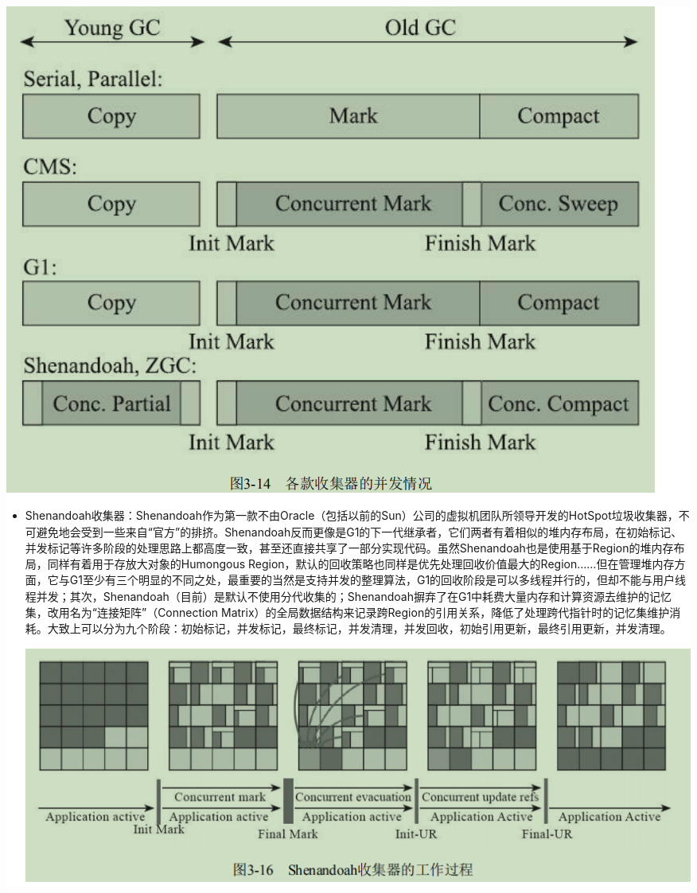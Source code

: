 ![image-20201127202152302](深入理解JAVA虚拟机笔记/image-20201127202152302.png)

+ Shenandoah收集器：Shenandoah作为第一款不由Oracle（包括以前的Sun）公司的虚拟机团队所领导开发的HotSpot垃圾收集器，不可避免地会受到一些来自“官方”的排挤。Shenandoah反而更像是G1的下一代继承者，它们两者有着相似的堆内存布局，在初始标记、并发标记等许多阶段的处理思路上都高度一致，甚至还直接共享了一部分实现代码。虽然Shenandoah也是使用基于Region的堆内存布局，同样有着用于存放大对象的Humongous Region，默认的回收策略也同样是优先处理回收价值最大的Region……但在管理堆内存方面，它与G1至少有三个明显的不同之处，最重要的当然是支持并发的整理算法，G1的回收阶段是可以多线程并行的，但却不能与用户线程并发；其次，Shenandoah（目前）是默认不使用分代收集的；Shenandoah摒弃了在G1中耗费大量内存和计算资源去维护的记忆集，改用名为“连接矩阵”（Connection Matrix）的全局数据结构来记录跨Region的引用关系，降低了处理跨代指针时的记忆集维护消耗。大致上可以分为九个阶段：初始标记，并发标记，最终标记，并发清理，并发回收，初始引用更新，最终引用更新，并发清理。

  ![image-20201127203047510](深入理解JAVA虚拟机笔记/image-20201127203047510.png)
